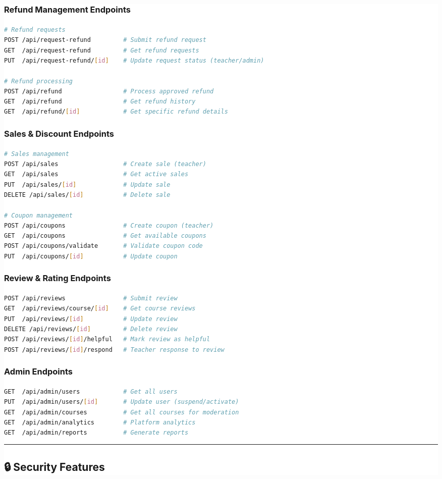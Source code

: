 ### Refund Management Endpoints
```bash
# Refund requests
POST /api/request-refund         # Submit refund request
GET  /api/request-refund         # Get refund requests
PUT  /api/request-refund/[id]    # Update request status (teacher/admin)

# Refund processing
POST /api/refund                 # Process approved refund
GET  /api/refund                 # Get refund history
GET  /api/refund/[id]            # Get specific refund details
```

### Sales & Discount Endpoints
```bash
# Sales management
POST /api/sales                  # Create sale (teacher)
GET  /api/sales                  # Get active sales
PUT  /api/sales/[id]             # Update sale
DELETE /api/sales/[id]           # Delete sale

# Coupon management
POST /api/coupons                # Create coupon (teacher)
GET  /api/coupons                # Get available coupons
POST /api/coupons/validate       # Validate coupon code
PUT  /api/coupons/[id]           # Update coupon
```

### Review & Rating Endpoints
```bash
POST /api/reviews                # Submit review
GET  /api/reviews/course/[id]    # Get course reviews
PUT  /api/reviews/[id]           # Update review
DELETE /api/reviews/[id]         # Delete review
POST /api/reviews/[id]/helpful   # Mark review as helpful
POST /api/reviews/[id]/respond   # Teacher response to review
```

### Admin Endpoints
```bash
GET  /api/admin/users            # Get all users
PUT  /api/admin/users/[id]       # Update user (suspend/activate)
GET  /api/admin/courses          # Get all courses for moderation
GET  /api/admin/analytics        # Platform analytics
GET  /api/admin/reports          # Generate reports
```

---

## 🔒 Security Features

